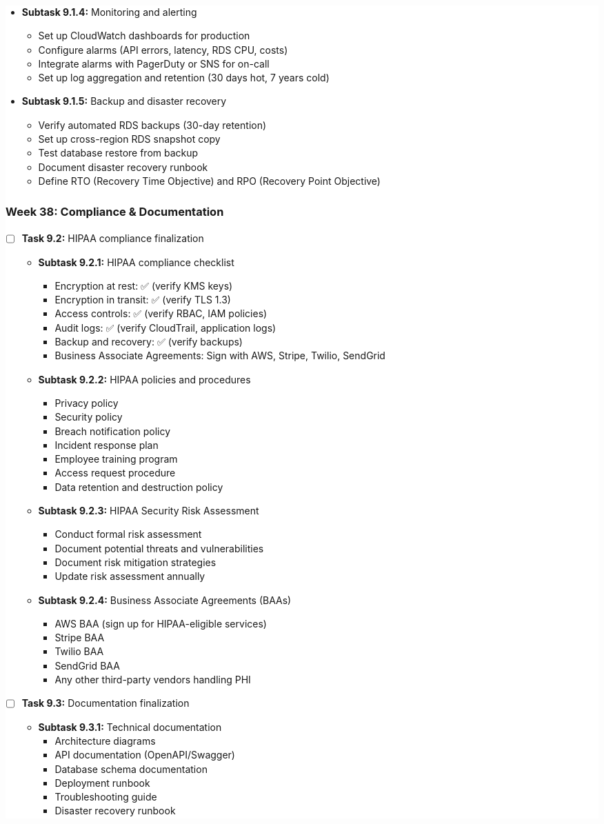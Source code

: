   - **Subtask 9.1.4:** Monitoring and alerting
    - Set up CloudWatch dashboards for production
    - Configure alarms (API errors, latency, RDS CPU, costs)
    - Integrate alarms with PagerDuty or SNS for on-call
    - Set up log aggregation and retention (30 days hot, 7 years cold)

  - **Subtask 9.1.5:** Backup and disaster recovery
    - Verify automated RDS backups (30-day retention)
    - Set up cross-region RDS snapshot copy
    - Test database restore from backup
    - Document disaster recovery runbook
    - Define RTO (Recovery Time Objective) and RPO (Recovery Point Objective)

### Week 38: Compliance & Documentation
- [ ] **Task 9.2:** HIPAA compliance finalization
  - **Subtask 9.2.1:** HIPAA compliance checklist
    - Encryption at rest: ✅ (verify KMS keys)
    - Encryption in transit: ✅ (verify TLS 1.3)
    - Access controls: ✅ (verify RBAC, IAM policies)
    - Audit logs: ✅ (verify CloudTrail, application logs)
    - Backup and recovery: ✅ (verify backups)
    - Business Associate Agreements: Sign with AWS, Stripe, Twilio, SendGrid

  - **Subtask 9.2.2:** HIPAA policies and procedures
    - Privacy policy
    - Security policy
    - Breach notification policy
    - Incident response plan
    - Employee training program
    - Access request procedure
    - Data retention and destruction policy

  - **Subtask 9.2.3:** HIPAA Security Risk Assessment
    - Conduct formal risk assessment
    - Document potential threats and vulnerabilities
    - Document risk mitigation strategies
    - Update risk assessment annually

  - **Subtask 9.2.4:** Business Associate Agreements (BAAs)
    - AWS BAA (sign up for HIPAA-eligible services)
    - Stripe BAA
    - Twilio BAA
    - SendGrid BAA
    - Any other third-party vendors handling PHI

- [ ] **Task 9.3:** Documentation finalization
  - **Subtask 9.3.1:** Technical documentation
    - Architecture diagrams
    - API documentation (OpenAPI/Swagger)
    - Database schema documentation
    - Deployment runbook
    - Troubleshooting guide
    - Disaster recovery runbook
